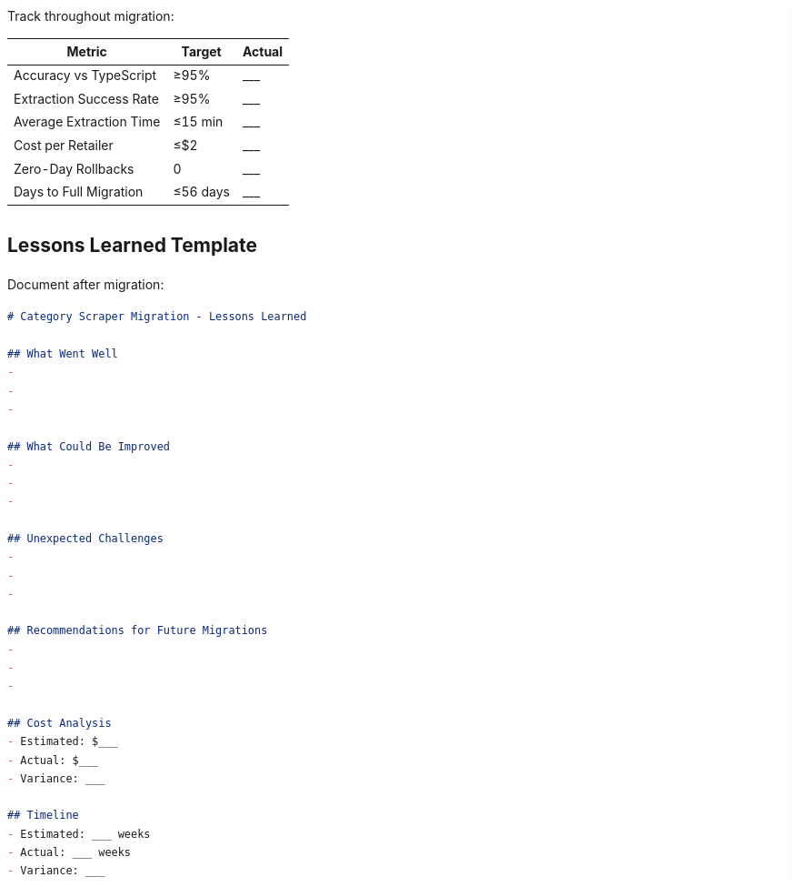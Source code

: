 Track throughout migration:

| Metric | Target | Actual |
|--------|--------|--------|
| Accuracy vs TypeScript | ≥95% | ___ |
| Extraction Success Rate | ≥95% | ___ |
| Average Extraction Time | ≤15 min | ___ |
| Cost per Retailer | ≤$2 | ___ |
| Zero-Day Rollbacks | 0 | ___ |
| Days to Full Migration | ≤56 days | ___ |

## Lessons Learned Template

Document after migration:

```markdown
# Category Scraper Migration - Lessons Learned

## What Went Well
- 
- 
- 

## What Could Be Improved
- 
- 
- 

## Unexpected Challenges
- 
- 
- 

## Recommendations for Future Migrations
- 
- 
- 

## Cost Analysis
- Estimated: $___
- Actual: $___
- Variance: ___

## Timeline
- Estimated: ___ weeks
- Actual: ___ weeks
- Variance: ___
```
